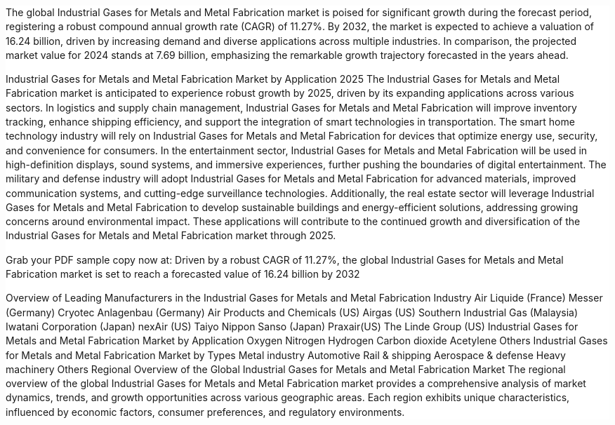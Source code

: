 The global Industrial Gases for Metals and Metal Fabrication market is poised for significant growth during the forecast period, registering a robust compound annual growth rate (CAGR) of 11.27%. By 2032, the market is expected to achieve a valuation of 16.24 billion, driven by increasing demand and diverse applications across multiple industries. In comparison, the projected market value for 2024 stands at 7.69 billion, emphasizing the remarkable growth trajectory forecasted in the years ahead. 

Industrial Gases for Metals and Metal Fabrication Market by Application 2025
The Industrial Gases for Metals and Metal Fabrication market is anticipated to experience robust growth by 2025, driven by its expanding applications across various sectors. In logistics and supply chain management, Industrial Gases for Metals and Metal Fabrication will improve inventory tracking, enhance shipping efficiency, and support the integration of smart technologies in transportation. The smart home technology industry will rely on Industrial Gases for Metals and Metal Fabrication for devices that optimize energy use, security, and convenience for consumers. In the entertainment sector, Industrial Gases for Metals and Metal Fabrication will be used in high-definition displays, sound systems, and immersive experiences, further pushing the boundaries of digital entertainment. The military and defense industry will adopt Industrial Gases for Metals and Metal Fabrication for advanced materials, improved communication systems, and cutting-edge surveillance technologies. Additionally, the real estate sector will leverage Industrial Gases for Metals and Metal Fabrication to develop sustainable buildings and energy-efficient solutions, addressing growing concerns around environmental impact. These applications will contribute to the continued growth and diversification of the Industrial Gases for Metals and Metal Fabrication market through 2025.

Grab your PDF sample copy now at: Driven by a robust CAGR of 11.27%, the global Industrial Gases for Metals and Metal Fabrication market is set to reach a forecasted value of 16.24 billion by 2032

Overview of Leading Manufacturers in the Industrial Gases for Metals and Metal Fabrication Industry
Air Liquide (France)
Messer (Germany)
Cryotec Anlagenbau (Germany)
Air Products and Chemicals (US)
Airgas (US)
Southern Industrial Gas (Malaysia)
Iwatani Corporation (Japan)
nexAir (US)
Taiyo Nippon Sanso (Japan)
Praxair(US)
The Linde Group (US)
Industrial Gases for Metals and Metal Fabrication Market by Application
Oxygen
Nitrogen
Hydrogen
Carbon dioxide
Acetylene
Others
Industrial Gases for Metals and Metal Fabrication Market by Types
Metal industry
Automotive
Rail & shipping
Aerospace & defense
Heavy machinery
Others
Regional Overview of the Global Industrial Gases for Metals and Metal Fabrication Market
The regional overview of the global Industrial Gases for Metals and Metal Fabrication market provides a comprehensive analysis of market dynamics, trends, and growth opportunities across various geographic areas. Each region exhibits unique characteristics, influenced by economic factors, consumer preferences, and regulatory environments.
